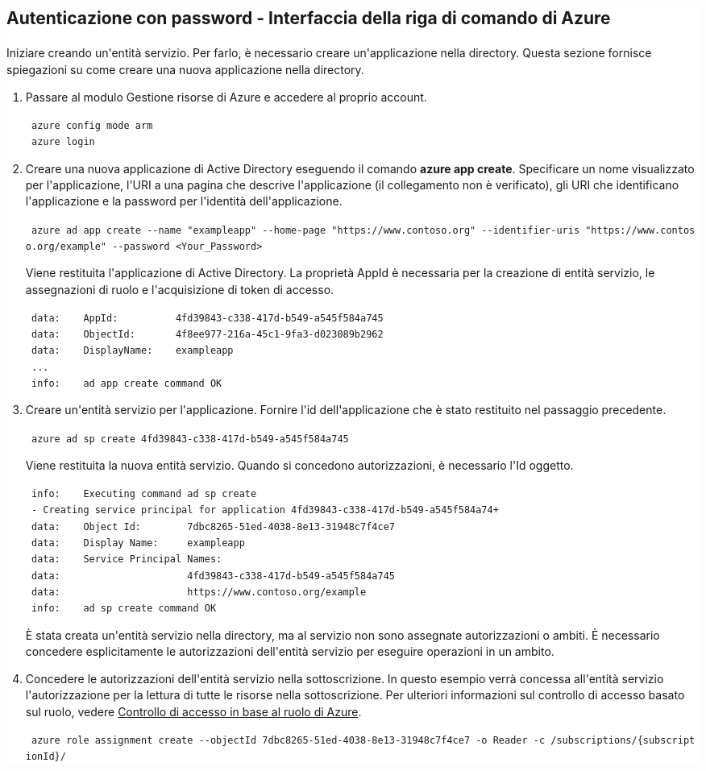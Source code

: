 
## Autenticazione con password - Interfaccia della riga di comando di Azure

Iniziare creando un'entità servizio. Per farlo, è necessario creare un'applicazione nella directory. Questa sezione fornisce spiegazioni su come creare una nuova applicazione nella directory.

1. Passare al modulo Gestione risorse di Azure e accedere al proprio account.

        azure config mode arm
        azure login

2. Creare una nuova applicazione di Active Directory eseguendo il comando **azure app create**. Specificare un nome visualizzato per l'applicazione, l'URI a una pagina che descrive l'applicazione (il collegamento non è verificato), gli URI che identificano l'applicazione e la password per l'identità dell'applicazione.

        azure ad app create --name "exampleapp" --home-page "https://www.contoso.org" --identifier-uris "https://www.contoso.org/example" --password <Your_Password>
        
    Viene restituita l'applicazione di Active Directory. La proprietà AppId è necessaria per la creazione di entità servizio, le assegnazioni di ruolo e l'acquisizione di token di accesso.

        data:    AppId:          4fd39843-c338-417d-b549-a545f584a745
        data:    ObjectId:       4f8ee977-216a-45c1-9fa3-d023089b2962
        data:    DisplayName:    exampleapp
        ...
        info:    ad app create command OK

3. Creare un'entità servizio per l'applicazione. Fornire l'id dell'applicazione che è stato restituito nel passaggio precedente.

        azure ad sp create 4fd39843-c338-417d-b549-a545f584a745
        
    Viene restituita la nuova entità servizio. Quando si concedono autorizzazioni, è necessario l'Id oggetto.
    
        info:    Executing command ad sp create
        - Creating service principal for application 4fd39843-c338-417d-b549-a545f584a74+
        data:    Object Id:        7dbc8265-51ed-4038-8e13-31948c7f4ce7
        data:    Display Name:     exampleapp
        data:    Service Principal Names:
        data:                      4fd39843-c338-417d-b549-a545f584a745
        data:                      https://www.contoso.org/example
        info:    ad sp create command OK

    È stata creata un'entità servizio nella directory, ma al servizio non sono assegnate autorizzazioni o ambiti. È necessario concedere esplicitamente le autorizzazioni dell'entità servizio per eseguire operazioni in un ambito.

4. Concedere le autorizzazioni dell'entità servizio nella sottoscrizione. In questo esempio verrà concessa all'entità servizio l'autorizzazione per la lettura di tutte le risorse nella sottoscrizione. Per ulteriori informazioni sul controllo di accesso basato sul ruolo, vedere [Controllo di accesso in base al ruolo di Azure](./active-directory/role-based-access-control-configure.md).

        azure role assignment create --objectId 7dbc8265-51ed-4038-8e13-31948c7f4ce7 -o Reader -c /subscriptions/{subscriptionId}/
